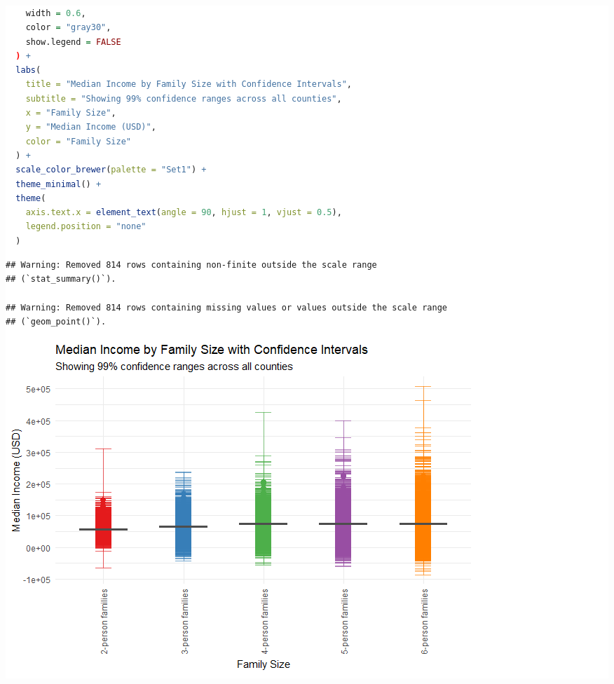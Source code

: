 ``` r
    width = 0.6,
    color = "gray30",
    show.legend = FALSE
  ) +
  labs(
    title = "Median Income by Family Size with Confidence Intervals",
    subtitle = "Showing 99% confidence ranges across all counties",
    x = "Family Size",
    y = "Median Income (USD)",
    color = "Family Size"
  ) +
  scale_color_brewer(palette = "Set1") +
  theme_minimal() +
  theme(
    axis.text.x = element_text(angle = 90, hjust = 1, vjust = 0.5),
    legend.position = "none"
  )
```

    ## Warning: Removed 814 rows containing non-finite outside the scale range
    ## (`stat_summary()`).

    ## Warning: Removed 814 rows containing missing values or values outside the scale range
    ## (`geom_point()`).

![](c09-income-assignment_files/figure-gfm/q8-task-1.png)
